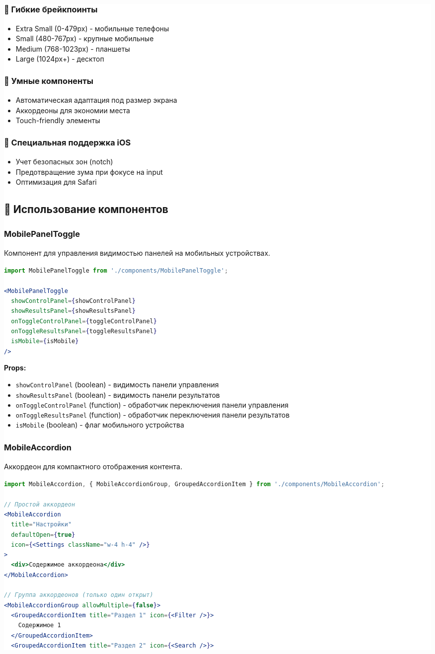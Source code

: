 ### 📐 Гибкие брейкпоинты
- Extra Small (0-479px) - мобильные телефоны
- Small (480-767px) - крупные мобильные
- Medium (768-1023px) - планшеты
- Large (1024px+) - десктоп

### 🎨 Умные компоненты
- Автоматическая адаптация под размер экрана
- Аккордеоны для экономии места
- Touch-friendly элементы

### 🍎 Специальная поддержка iOS
- Учет безопасных зон (notch)
- Предотвращение зума при фокусе на input
- Оптимизация для Safari

## 🧩 Использование компонентов

### MobilePanelToggle

Компонент для управления видимостью панелей на мобильных устройствах.

```jsx
import MobilePanelToggle from './components/MobilePanelToggle';

<MobilePanelToggle
  showControlPanel={showControlPanel}
  showResultsPanel={showResultsPanel}
  onToggleControlPanel={toggleControlPanel}
  onToggleResultsPanel={toggleResultsPanel}
  isMobile={isMobile}
/>
```

**Props:**
- `showControlPanel` (boolean) - видимость панели управления
- `showResultsPanel` (boolean) - видимость панели результатов
- `onToggleControlPanel` (function) - обработчик переключения панели управления
- `onToggleResultsPanel` (function) - обработчик переключения панели результатов
- `isMobile` (boolean) - флаг мобильного устройства

### MobileAccordion

Аккордеон для компактного отображения контента.

```jsx
import MobileAccordion, { MobileAccordionGroup, GroupedAccordionItem } from './components/MobileAccordion';

// Простой аккордеон
<MobileAccordion 
  title="Настройки" 
  defaultOpen={true}
  icon={<Settings className="w-4 h-4" />}
>
  <div>Содержимое аккордеона</div>
</MobileAccordion>

// Группа аккордеонов (только один открыт)
<MobileAccordionGroup allowMultiple={false}>
  <GroupedAccordionItem title="Раздел 1" icon={<Filter />}>
    Содержимое 1
  </GroupedAccordionItem>
  <GroupedAccordionItem title="Раздел 2" icon={<Search />}>
```
